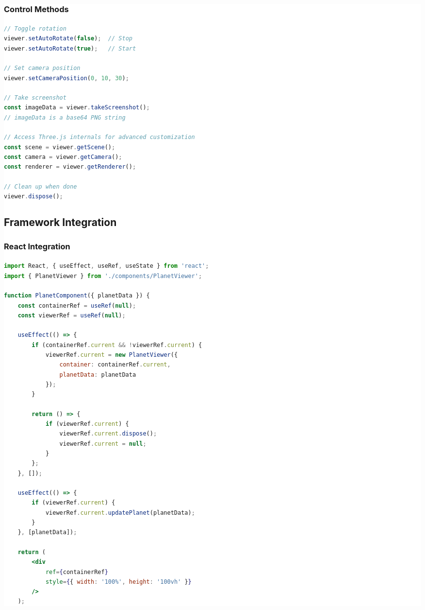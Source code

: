 ### Control Methods

```javascript
// Toggle rotation
viewer.setAutoRotate(false);  // Stop
viewer.setAutoRotate(true);   // Start

// Set camera position
viewer.setCameraPosition(0, 10, 30);

// Take screenshot
const imageData = viewer.takeScreenshot();
// imageData is a base64 PNG string

// Access Three.js internals for advanced customization
const scene = viewer.getScene();
const camera = viewer.getCamera();
const renderer = viewer.getRenderer();

// Clean up when done
viewer.dispose();
```

## Framework Integration

### React Integration

```jsx
import React, { useEffect, useRef, useState } from 'react';
import { PlanetViewer } from './components/PlanetViewer';

function PlanetComponent({ planetData }) {
    const containerRef = useRef(null);
    const viewerRef = useRef(null);

    useEffect(() => {
        if (containerRef.current && !viewerRef.current) {
            viewerRef.current = new PlanetViewer({
                container: containerRef.current,
                planetData: planetData
            });
        }

        return () => {
            if (viewerRef.current) {
                viewerRef.current.dispose();
                viewerRef.current = null;
            }
        };
    }, []);

    useEffect(() => {
        if (viewerRef.current) {
            viewerRef.current.updatePlanet(planetData);
        }
    }, [planetData]);

    return (
        <div 
            ref={containerRef} 
            style={{ width: '100%', height: '100vh' }}
        />
    );
```